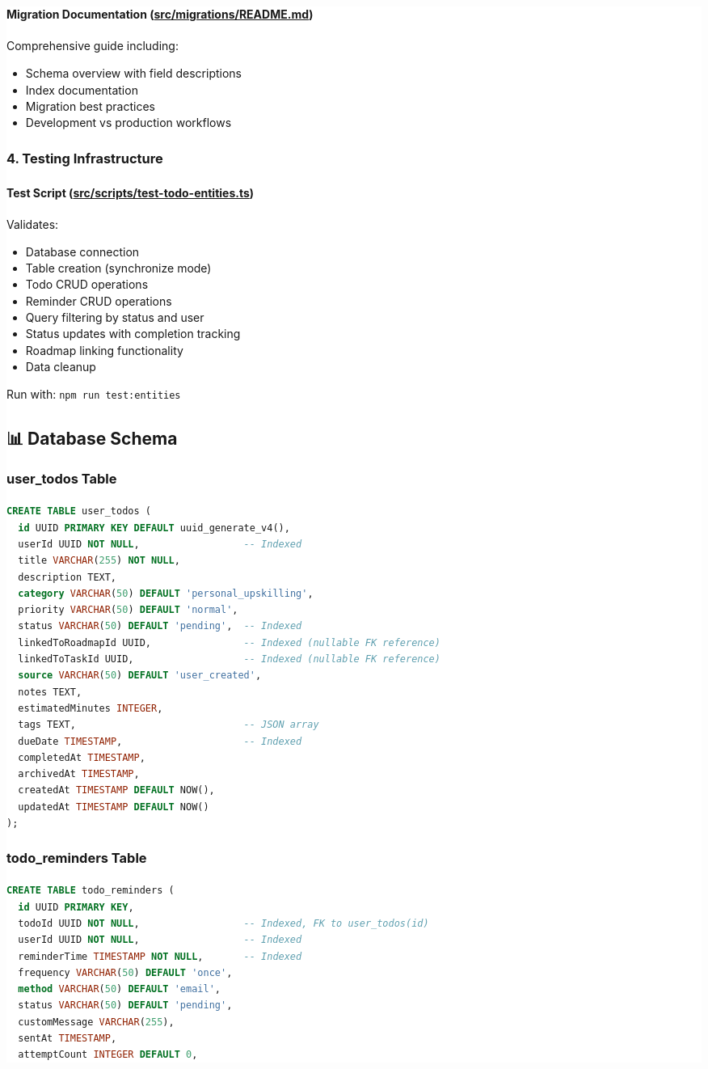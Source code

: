 #### Migration Documentation ([src/migrations/README.md](../src/migrations/README.md))
Comprehensive guide including:
- Schema overview with field descriptions
- Index documentation
- Migration best practices
- Development vs production workflows

### 4. Testing Infrastructure

#### Test Script ([src/scripts/test-todo-entities.ts](../src/scripts/test-todo-entities.ts))
Validates:
- Database connection
- Table creation (synchronize mode)
- Todo CRUD operations
- Reminder CRUD operations
- Query filtering by status and user
- Status updates with completion tracking
- Roadmap linking functionality
- Data cleanup

Run with: `npm run test:entities`

## 📊 Database Schema

### user_todos Table
```sql
CREATE TABLE user_todos (
  id UUID PRIMARY KEY DEFAULT uuid_generate_v4(),
  userId UUID NOT NULL,                  -- Indexed
  title VARCHAR(255) NOT NULL,
  description TEXT,
  category VARCHAR(50) DEFAULT 'personal_upskilling',
  priority VARCHAR(50) DEFAULT 'normal',
  status VARCHAR(50) DEFAULT 'pending',  -- Indexed
  linkedToRoadmapId UUID,                -- Indexed (nullable FK reference)
  linkedToTaskId UUID,                   -- Indexed (nullable FK reference)
  source VARCHAR(50) DEFAULT 'user_created',
  notes TEXT,
  estimatedMinutes INTEGER,
  tags TEXT,                             -- JSON array
  dueDate TIMESTAMP,                     -- Indexed
  completedAt TIMESTAMP,
  archivedAt TIMESTAMP,
  createdAt TIMESTAMP DEFAULT NOW(),
  updatedAt TIMESTAMP DEFAULT NOW()
);
```

### todo_reminders Table
```sql
CREATE TABLE todo_reminders (
  id UUID PRIMARY KEY,
  todoId UUID NOT NULL,                  -- Indexed, FK to user_todos(id)
  userId UUID NOT NULL,                  -- Indexed
  reminderTime TIMESTAMP NOT NULL,       -- Indexed
  frequency VARCHAR(50) DEFAULT 'once',
  method VARCHAR(50) DEFAULT 'email',
  status VARCHAR(50) DEFAULT 'pending',
  customMessage VARCHAR(255),
  sentAt TIMESTAMP,
  attemptCount INTEGER DEFAULT 0,
```